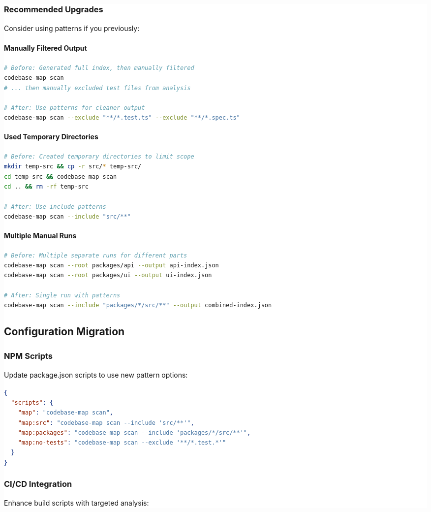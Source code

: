 ### Recommended Upgrades

Consider using patterns if you previously:

#### Manually Filtered Output
```bash
# Before: Generated full index, then manually filtered
codebase-map scan
# ... then manually excluded test files from analysis

# After: Use patterns for cleaner output
codebase-map scan --exclude "**/*.test.ts" --exclude "**/*.spec.ts"
```

#### Used Temporary Directories
```bash
# Before: Created temporary directories to limit scope
mkdir temp-src && cp -r src/* temp-src/
cd temp-src && codebase-map scan
cd .. && rm -rf temp-src

# After: Use include patterns
codebase-map scan --include "src/**"
```

#### Multiple Manual Runs
```bash
# Before: Multiple separate runs for different parts
codebase-map scan --root packages/api --output api-index.json
codebase-map scan --root packages/ui --output ui-index.json

# After: Single run with patterns
codebase-map scan --include "packages/*/src/**" --output combined-index.json
```

## Configuration Migration

### NPM Scripts
Update package.json scripts to use new pattern options:

```json
{
  "scripts": {
    "map": "codebase-map scan",
    "map:src": "codebase-map scan --include 'src/**'",
    "map:packages": "codebase-map scan --include 'packages/*/src/**'",
    "map:no-tests": "codebase-map scan --exclude '**/*.test.*'"
  }
}
```

### CI/CD Integration
Enhance build scripts with targeted analysis:
